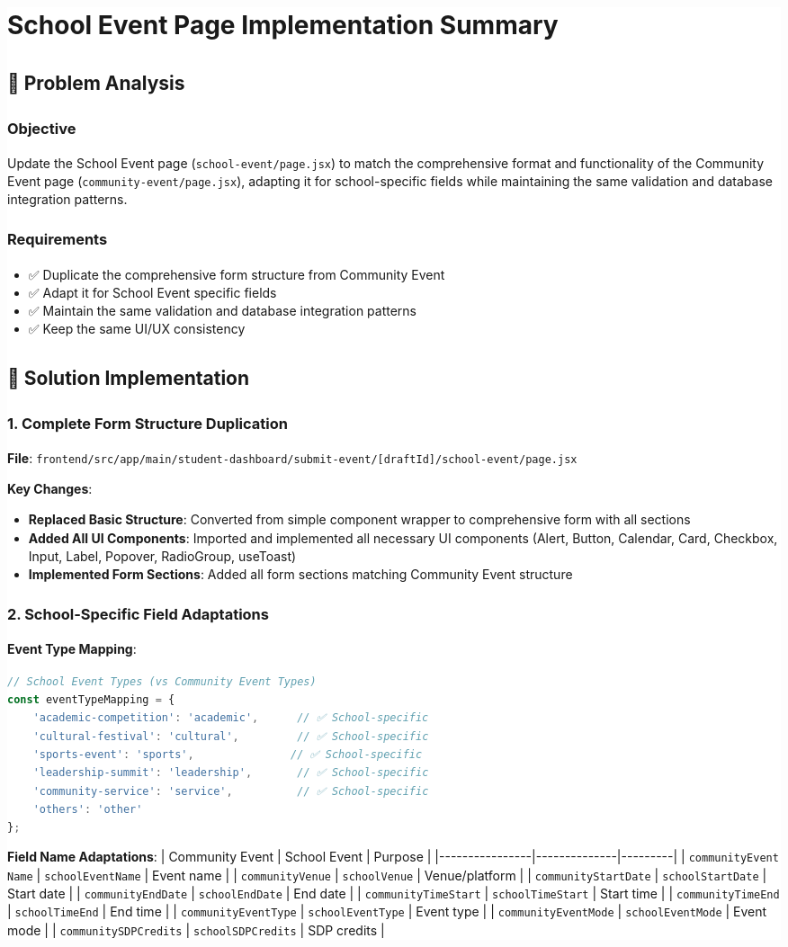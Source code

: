 # School Event Page Implementation Summary

## 🎯 **Problem Analysis**

### **Objective**
Update the School Event page (`school-event/page.jsx`) to match the comprehensive format and functionality of the Community Event page (`community-event/page.jsx`), adapting it for school-specific fields while maintaining the same validation and database integration patterns.

### **Requirements**
- ✅ Duplicate the comprehensive form structure from Community Event
- ✅ Adapt it for School Event specific fields
- ✅ Maintain the same validation and database integration patterns
- ✅ Keep the same UI/UX consistency

## 🔧 **Solution Implementation**

### **1. Complete Form Structure Duplication**

**File**: `frontend/src/app/main/student-dashboard/submit-event/[draftId]/school-event/page.jsx`

**Key Changes**:
- **Replaced Basic Structure**: Converted from simple component wrapper to comprehensive form with all sections
- **Added All UI Components**: Imported and implemented all necessary UI components (Alert, Button, Calendar, Card, Checkbox, Input, Label, Popover, RadioGroup, useToast)
- **Implemented Form Sections**: Added all form sections matching Community Event structure

### **2. School-Specific Field Adaptations**

**Event Type Mapping**:
```javascript
// School Event Types (vs Community Event Types)
const eventTypeMapping = {
    'academic-competition': 'academic',      // ✅ School-specific
    'cultural-festival': 'cultural',         // ✅ School-specific
    'sports-event': 'sports',               // ✅ School-specific
    'leadership-summit': 'leadership',       // ✅ School-specific
    'community-service': 'service',          // ✅ School-specific
    'others': 'other'
};
```

**Field Name Adaptations**:
| Community Event | School Event | Purpose |
|----------------|--------------|---------|
| `communityEventName` | `schoolEventName` | Event name |
| `communityVenue` | `schoolVenue` | Venue/platform |
| `communityStartDate` | `schoolStartDate` | Start date |
| `communityEndDate` | `schoolEndDate` | End date |
| `communityTimeStart` | `schoolTimeStart` | Start time |
| `communityTimeEnd` | `schoolTimeEnd` | End time |
| `communityEventType` | `schoolEventType` | Event type |
| `communityEventMode` | `schoolEventMode` | Event mode |
| `communitySDPCredits` | `schoolSDPCredits` | SDP credits |